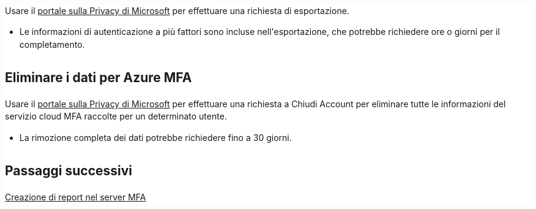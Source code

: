Usare il [portale sulla Privacy di Microsoft](https://portal.azure.com/#blade/Microsoft_Azure_Policy/UserPrivacyMenuBlade/Overview) per effettuare una richiesta di esportazione.

- Le informazioni di autenticazione a più fattori sono incluse nell'esportazione, che potrebbe richiedere ore o giorni per il completamento.

## <a name="delete-data-for-azure-mfa"></a>Eliminare i dati per Azure MFA

Usare il [portale sulla Privacy di Microsoft](https://portal.azure.com/#blade/Microsoft_Azure_Policy/UserPrivacyMenuBlade/Overview) per effettuare una richiesta a Chiudi Account per eliminare tutte le informazioni del servizio cloud MFA raccolte per un determinato utente.

- La rimozione completa dei dati potrebbe richiedere fino a 30 giorni.

## <a name="next-steps"></a>Passaggi successivi

[Creazione di report nel server MFA](howto-mfa-reporting.md)
